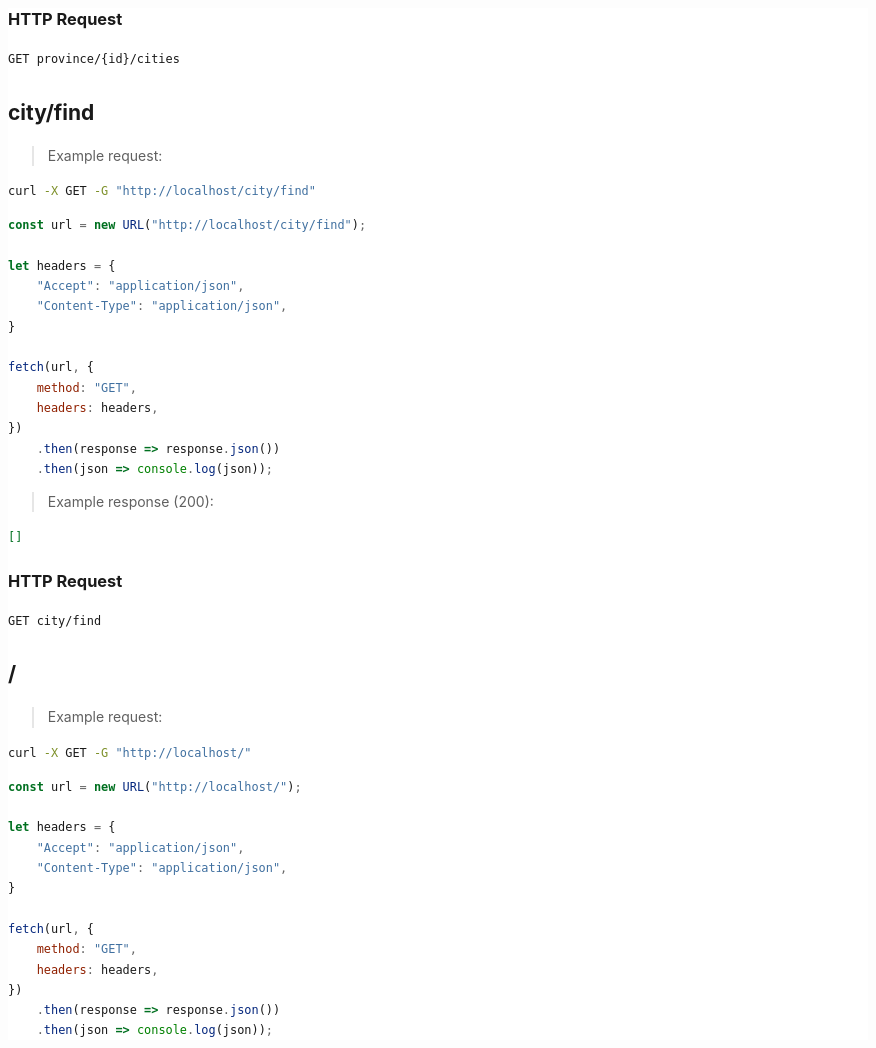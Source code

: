 ```json
```

### HTTP Request
`GET province/{id}/cities`





## city/find
> Example request:

```bash
curl -X GET -G "http://localhost/city/find" 
```

```javascript
const url = new URL("http://localhost/city/find");

let headers = {
    "Accept": "application/json",
    "Content-Type": "application/json",
}

fetch(url, {
    method: "GET",
    headers: headers,
})
    .then(response => response.json())
    .then(json => console.log(json));
```


> Example response (200):

```json
[]
```

### HTTP Request
`GET city/find`





## /
> Example request:

```bash
curl -X GET -G "http://localhost/" 
```

```javascript
const url = new URL("http://localhost/");

let headers = {
    "Accept": "application/json",
    "Content-Type": "application/json",
}

fetch(url, {
    method: "GET",
    headers: headers,
})
    .then(response => response.json())
    .then(json => console.log(json));
```
